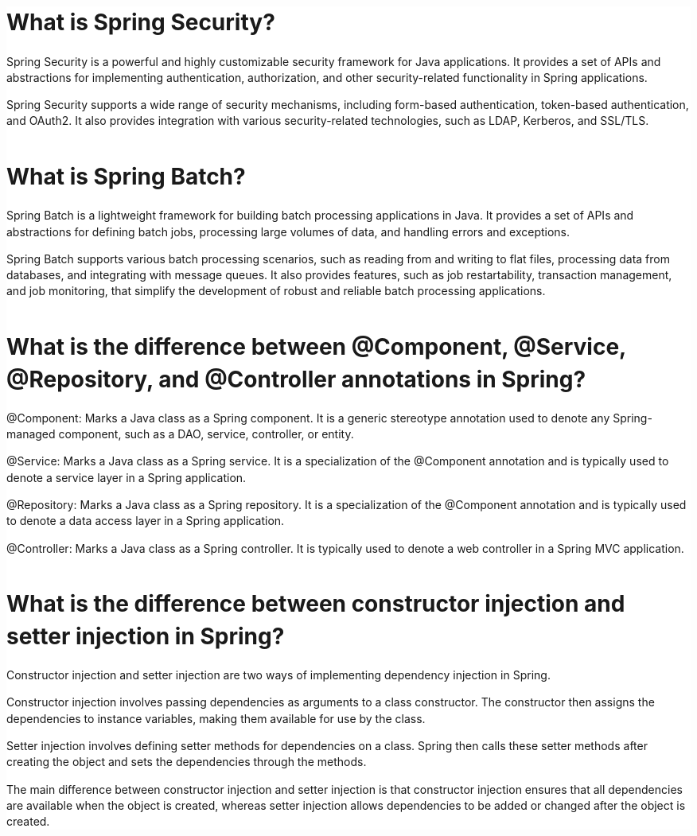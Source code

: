 

# What is Spring Security?

Spring Security is a powerful and highly customizable security framework for Java applications. It provides a set of APIs and abstractions for implementing authentication, authorization, and other security-related functionality in Spring applications.

Spring Security supports a wide range of security mechanisms, including form-based authentication, token-based authentication, and OAuth2. It also provides integration with various security-related technologies, such as LDAP, Kerberos, and SSL/TLS.

# What is Spring Batch?

Spring Batch is a lightweight framework for building batch processing applications in Java. It provides a set of APIs and abstractions for defining batch jobs, processing large volumes of data, and handling errors and exceptions.

Spring Batch supports various batch processing scenarios, such as reading from and writing to flat files, processing data from databases, and integrating with message queues. It also provides features, such as job restartability, transaction management, and job monitoring, that simplify the development of robust and reliable batch processing applications.

# What is the difference between @Component, @Service, @Repository, and @Controller annotations in Spring?

@Component: Marks a Java class as a Spring component. It is a generic stereotype annotation used to denote any Spring-managed component, such as a DAO, service, controller, or entity.

@Service: Marks a Java class as a Spring service. It is a specialization of the @Component annotation and is typically used to denote a service layer in a Spring application.

@Repository: Marks a Java class as a Spring repository. It is a specialization of the @Component annotation and is typically used to denote a data access layer in a Spring application.

@Controller: Marks a Java class as a Spring controller. It is typically used to denote a web controller in a Spring MVC application.

# What is the difference between constructor injection and setter injection in Spring?

Constructor injection and setter injection are two ways of implementing dependency injection in Spring.

Constructor injection involves passing dependencies as arguments to a class constructor. The constructor then assigns the dependencies to instance variables, making them available for use by the class.

Setter injection involves defining setter methods for dependencies on a class. Spring then calls these setter methods after creating the object and sets the dependencies through the methods.

The main difference between constructor injection and setter injection is that constructor injection ensures that all dependencies are available when the object is created, whereas setter injection allows dependencies to be added or changed after the object is created.
